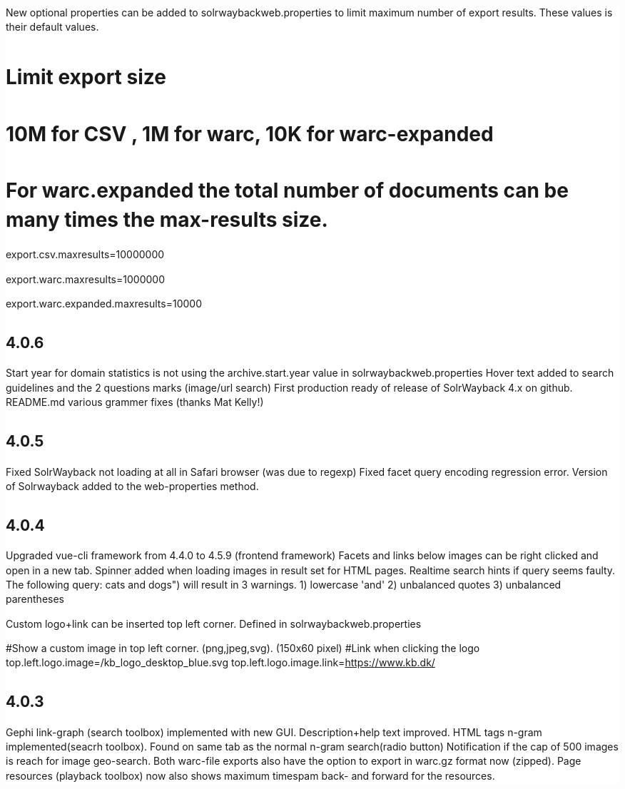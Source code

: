 New optional properties can be added to solrwaybackweb.properties to limit maximum number of export results.
These values is their default values.

# Limit export size
# 10M for CSV , 1M for warc, 10K for warc-expanded
# For warc.expanded the total number of documents can be many times the max-results size.        

export.csv.maxresults=10000000

export.warc.maxresults=1000000 

export.warc.expanded.maxresults=10000     
        

4.0.6
-----
Start year for domain statistics is not using the archive.start.year value in solrwaybackweb.properties
Hover text added to search guidelines and the 2 questions marks (image/url search)
First production ready of release of SolrWayback 4.x on github. 
README.md various grammer fixes (thanks Mat Kelly!)

4.0.5
-----
Fixed SolrWayback not loading at all in Safari browser (was due to regexp)
Fixed facet query encoding regression error.
Version of Solrwayback added to the web-properties method.

4.0.4
-----
Upgraded vue-cli framework from 4.4.0 to 4.5.9  (frontend framework)
Facets and links below images can be right clicked and open in a new tab.
Spinner added  when loading images in result set for HTML pages.
Realtime search hints if query seems faulty. The following query:  cats and dogs")
   will result in 3 warnings. 1) lowercase 'and' 2) unbalanced quotes 3) unbalanced parentheses


Custom logo+link can be inserted top left corner. Defined in solrwaybackweb.properties

#Show a custom image in top left corner. (png,jpeg,svg). (150x60 pixel) 
#Link when clicking the logo
top.left.logo.image=/kb_logo_desktop_blue.svg
top.left.logo.image.link=https://www.kb.dk/

4.0.3
-----
Gephi link-graph (search toolbox) implemented with new GUI. Description+help text improved.
HTML tags n-gram implemented(seacrh toolbox). Found on same tab as the normal n-gram search(radio button)
Notification if the cap of 500 images is reach for image  geo-search.
Both warc-file exports also have the option to export in warc.gz format now (zipped).
Page resources (playback toolbox) now also shows maximum timespam back- and forward for the resources.
